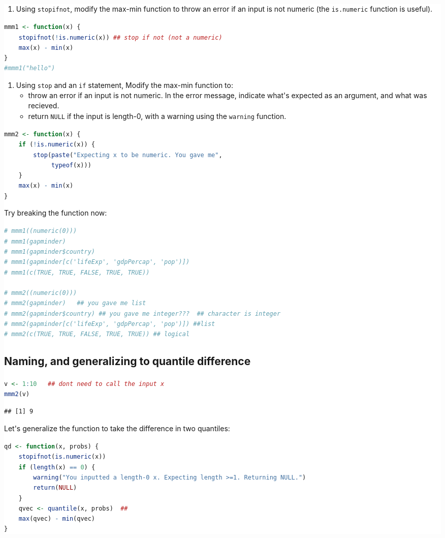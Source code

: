 1.  Using `stopifnot`, modify the max-min function to throw an error if an input is not numeric (the `is.numeric` function is useful).

``` r
mmm1 <- function(x) {
    stopifnot(!is.numeric(x)) ## stop if not (not a numeric) 
    max(x) - min(x)
}
#mmm1("hello")
```

1.  Using `stop` and an `if` statement, Modify the max-min function to:
    -   throw an error if an input is not numeric. In the error message, indicate what's expected as an argument, and what was recieved.
    -   return `NULL` if the input is length-0, with a warning using the `warning` function.

``` r
mmm2 <- function(x) {
    if (!is.numeric(x)) {
        stop(paste("Expecting x to be numeric. You gave me",
             typeof(x)))
    }
    max(x) - min(x)
}
```

Try breaking the function now:

``` r
# mmm1((numeric(0)))
# mmm1(gapminder)
# mmm1(gapminder$country)
# mmm1(gapminder[c('lifeExp', 'gdpPercap', 'pop')])
# mmm1(c(TRUE, TRUE, FALSE, TRUE, TRUE))

# mmm2((numeric(0)))
# mmm2(gapminder)   ## you gave me list
# mmm2(gapminder$country) ## you gave me integer???  ## character is integer
# mmm2(gapminder[c('lifeExp', 'gdpPercap', 'pop')]) ##list
# mmm2(c(TRUE, TRUE, FALSE, TRUE, TRUE)) ## logical
```

Naming, and generalizing to quantile difference
-----------------------------------------------

``` r
v <- 1:10   ## dont need to call the input x
mmm2(v)
```

    ## [1] 9

Let's generalize the function to take the difference in two quantiles:

``` r
qd <- function(x, probs) {
    stopifnot(is.numeric(x))
    if (length(x) == 0) {
        warning("You inputted a length-0 x. Expecting length >=1. Returning NULL.")
        return(NULL)
    } 
    qvec <- quantile(x, probs)  ##
    max(qvec) - min(qvec)
}
```
